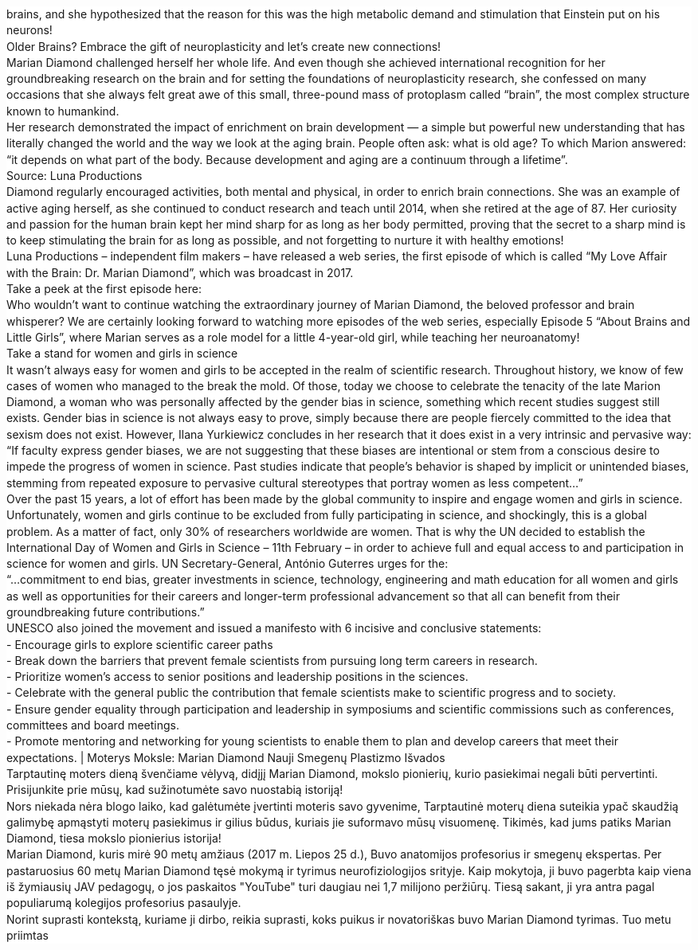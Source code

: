 brains, and she hypothesized that the reason for this was the high metabolic demand and stimulation that Einstein put on his neurons!<br/>Older Brains? Embrace the gift of neuroplasticity and let’s create new connections!<br/>Marian Diamond challenged herself her whole life. And even though she achieved international recognition for her groundbreaking research on the brain and for setting the foundations of neuroplasticity research, she confessed on many occasions that she always felt great awe of this small, three-pound mass of protoplasm called “brain”, the most complex structure known to humankind.<br/>Her research demonstrated the impact of enrichment on brain development — a simple but powerful new understanding that has literally changed the world and the way we look at the aging brain. People often ask: what is old age? To which Marion answered:<br/>“it depends on what part of the body. Because development and aging are a continuum through a lifetime”.<br/>Source: Luna Productions<br/>Diamond regularly encouraged activities, both mental and physical, in order to enrich brain connections. She was an example of active aging herself, as she continued to conduct research and teach until 2014, when she retired at the age of 87. Her curiosity and passion for the human brain kept her mind sharp for as long as her body permitted, proving that the secret to a sharp mind is to keep stimulating the brain for as long as possible, and not forgetting to nurture it with healthy emotions!<br/>Luna Productions – independent film makers – have released a web series, the first episode of which is called “My Love Affair with the Brain: Dr. Marian Diamond”, which was broadcast in 2017.<br/>Take a peek at the first episode here:<br/>Who wouldn’t want to continue watching the extraordinary journey of Marian Diamond, the beloved professor and brain whisperer? We are certainly looking forward to watching more episodes of the web series, especially Episode 5 “About Brains and Little Girls”, where Marian serves as a role model for a little 4-year-old girl, while teaching her neuroanatomy!<br/>Take a stand for women and girls in science<br/>It wasn’t always easy for women and girls to be accepted in the realm of scientific research. Throughout history, we know of few cases of women who managed to the break the mold. Of those, today we choose to celebrate the tenacity of the late Marion Diamond, a woman who was personally affected by the gender bias in science, something which recent studies suggest still exists. Gender bias in science is not always easy to prove, simply because there are people fiercely committed to the idea that sexism does not exist. However, Ilana Yurkiewicz concludes in her research that it does exist in a very intrinsic and pervasive way:<br/>“If faculty express gender biases, we are not suggesting that these biases are intentional or stem from a conscious desire to impede the progress of women in science. Past studies indicate that people’s behavior is shaped by implicit or unintended biases, stemming from repeated exposure to pervasive cultural stereotypes that portray women as less competent…”<br/>Over the past 15 years, a lot of effort has been made by the global community to inspire and engage women and girls in science. Unfortunately, women and girls continue to be excluded from fully participating in science, and shockingly, this is a global problem. As a matter of fact, only 30% of researchers worldwide are women. That is why the UN decided to establish the International Day of Women and Girls in Science – 11th February – in order to achieve full and equal access to and participation in science for women and girls. UN Secretary-General, António Guterres urges for the:<br/>“…commitment to end bias, greater investments in science, technology, engineering and math education for all women and girls as well as opportunities for their careers and longer-term professional advancement so that all can benefit from their groundbreaking future contributions.”<br/>UNESCO also joined the movement and issued a manifesto with 6 incisive and conclusive statements:<br/>- Encourage girls to explore scientific career paths<br/>- Break down the barriers that prevent female scientists from pursuing long term careers in research.<br/>- Prioritize women’s access to senior positions and leadership positions in the sciences.<br/>- Celebrate with the general public the contribution that female scientists make to scientific progress and to society.<br/>- Ensure gender equality through participation and leadership in symposiums and scientific commissions such as conferences, committees and board meetings.<br/>- Promote mentoring and networking for young scientists to enable them to plan and develop careers that meet their expectations. | Moterys Moksle: Marian Diamond Nauji Smegenų Plastizmo Išvados<br/>Tarptautinę moters dieną švenčiame vėlyvą, didįjį Marian Diamond, mokslo pionierių, kurio pasiekimai negali būti pervertinti. Prisijunkite prie mūsų, kad sužinotumėte savo nuostabią istoriją!<br/>Nors niekada nėra blogo laiko, kad galėtumėte įvertinti moteris savo gyvenime, Tarptautinė moterų diena suteikia ypač skaudžią galimybę apmąstyti moterų pasiekimus ir gilius būdus, kuriais jie suformavo mūsų visuomenę. Tikimės, kad jums patiks Marian Diamond, tiesa mokslo pionierius istorija!<br/>Marian Diamond, kuris mirė 90 metų amžiaus (2017 m. Liepos 25 d.), Buvo anatomijos profesorius ir smegenų ekspertas. Per pastaruosius 60 metų Marian Diamond tęsė mokymą ir tyrimus neurofiziologijos srityje. Kaip mokytoja, ji buvo pagerbta kaip viena iš žymiausių JAV pedagogų, o jos paskaitos "YouTube" turi daugiau nei 1,7 milijono peržiūrų. Tiesą sakant, ji yra antra pagal populiarumą kolegijos profesorius pasaulyje.<br/>Norint suprasti kontekstą, kuriame ji dirbo, reikia suprasti, koks puikus ir novatoriškas buvo Marian Diamond tyrimas. Tuo metu priimtas